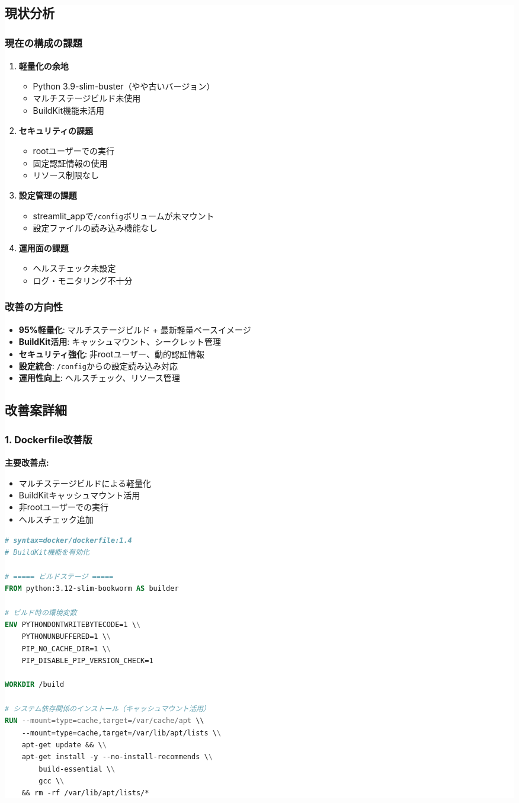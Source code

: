## 現状分析

### 現在の構成の課題

1. **軽量化の余地**
   - Python 3.9-slim-buster（やや古いバージョン）
   - マルチステージビルド未使用
   - BuildKit機能未活用

2. **セキュリティの課題**
   - rootユーザーでの実行
   - 固定認証情報の使用
   - リソース制限なし

3. **設定管理の課題**
   - streamlit_appで`/config`ボリュームが未マウント
   - 設定ファイルの読み込み機能なし

4. **運用面の課題**
   - ヘルスチェック未設定
   - ログ・モニタリング不十分

### 改善の方向性

- **95%軽量化**: マルチステージビルド + 最新軽量ベースイメージ
- **BuildKit活用**: キャッシュマウント、シークレット管理
- **セキュリティ強化**: 非rootユーザー、動的認証情報
- **設定統合**: `/config`からの設定読み込み対応
- **運用性向上**: ヘルスチェック、リソース管理

## 改善案詳細

### 1. Dockerfile改善版

**主要改善点:**
- マルチステージビルドによる軽量化
- BuildKitキャッシュマウント活用
- 非rootユーザーでの実行
- ヘルスチェック追加

```dockerfile
# syntax=docker/dockerfile:1.4
# BuildKit機能を有効化

# ===== ビルドステージ =====
FROM python:3.12-slim-bookworm AS builder

# ビルド時の環境変数
ENV PYTHONDONTWRITEBYTECODE=1 \\
    PYTHONUNBUFFERED=1 \\
    PIP_NO_CACHE_DIR=1 \\
    PIP_DISABLE_PIP_VERSION_CHECK=1

WORKDIR /build

# システム依存関係のインストール（キャッシュマウント活用）
RUN --mount=type=cache,target=/var/cache/apt \\
    --mount=type=cache,target=/var/lib/apt/lists \\
    apt-get update && \\
    apt-get install -y --no-install-recommends \\
        build-essential \\
        gcc \\
    && rm -rf /var/lib/apt/lists/*

```